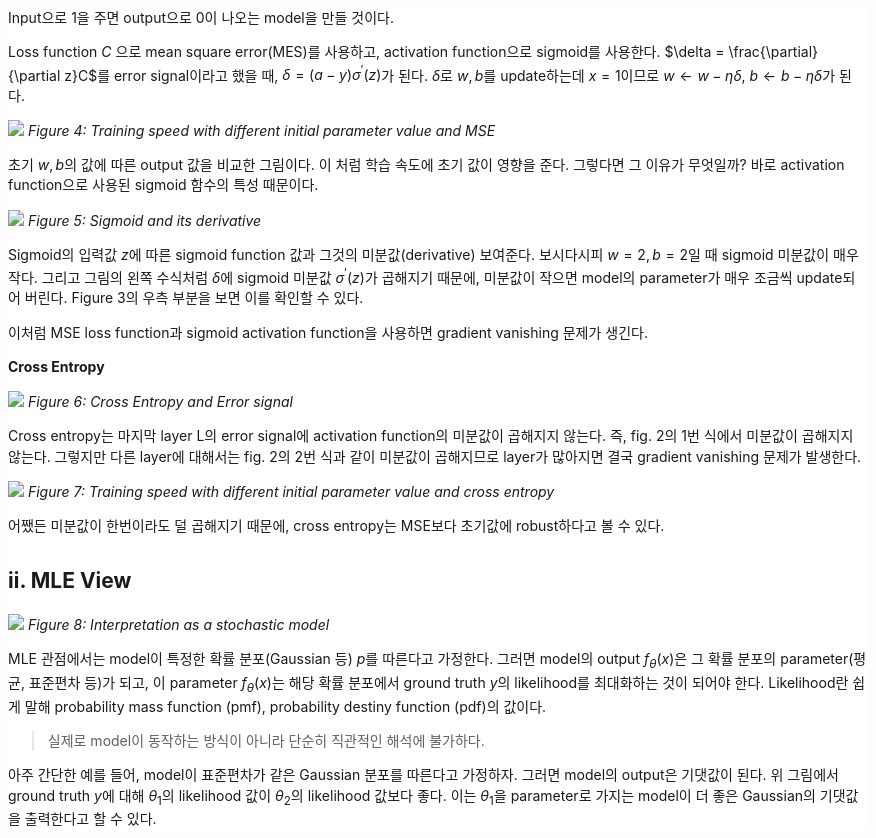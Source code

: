 Input으로 1을 주면 output으로 0이 나오는 model을 만들 것이다.

Loss function $C$ 으로 mean square error(MES)를 사용하고, activation function으로 sigmoid를 사용한다.
$\delta = \frac{\partial}{\partial z}C$를 error signal이라고 했을 때, $\delta = (a-y)\sigma^\prime(z)$가 된다.
$\delta$로 $w, b$를 update하는데 $x = 1$이므로 $w \leftarrow w - \eta\delta$, $b \leftarrow b - \eta\delta$가 된다.

![](4.jpg)
_Figure 4: Training speed with different initial parameter value and MSE_

초기 $w, b$의 값에 따른 output 값을 비교한 그림이다.
이 처럼 학습 속도에 초기 값이 영향을 준다.
그렇다면 그 이유가 무엇일까?
바로 activation function으로 사용된 sigmoid 함수의 특성 때문이다.

![](5.jpg)
_Figure 5: Sigmoid and its derivative_

Sigmoid의 입력값 $z$에 따른 sigmoid function 값과 그것의 미분값(derivative) 보여준다.
보시다시피 $w=2, b=2$일 때 sigmoid 미분값이 매우 작다.
그리고 그림의 왼쪽 수식처럼 $\delta$에 sigmoid 미분값 $\sigma^\prime(z)$가 곱해지기 때문에, 미분값이 작으면 model의 parameter가 매우 조금씩 update되어 버린다.
Figure 3의 우측 부분을 보면 이를 확인할 수 있다.

이처럼 MSE loss function과 sigmoid activation function을 사용하면 gradient vanishing 문제가 생긴다.

<span class="text-color-bold"> **Cross Entropy** </span>

![](6.jpg)
_Figure 6: Cross Entropy and Error signal_

Cross entropy는 마지막 layer L의 error signal에 activation function의 미분값이 곱해지지 않는다.
즉, fig. 2의 1번 식에서 미분값이 곱해지지 않는다.
그렇지만 다른 layer에 대해서는 fig. 2의 2번 식과 같이 미분값이 곱해지므로 layer가 많아지면 결국 gradient vanishing 문제가 발생한다. 

![](7.jpg)
_Figure 7: Training speed with different initial parameter value and cross entropy_

어쨌든 미분값이 한번이라도 덜 곱해지기 때문에, cross entropy는 MSE보다 초기값에 robust하다고 볼 수 있다.

## ⅱ. MLE View

![](8.jpg)
_Figure 8: Interpretation as a stochastic model_

MLE 관점에서는 model이 특정한 확률 분포(Gaussian 등) $p$를 따른다고 가정한다.
그러면 model의 output $f_\theta(x)$은 그 확률 분포의 parameter(평균, 표준편차 등)가 되고, 이 parameter $f_\theta(x)$는 해당 확률 분포에서 ground truth $y$의 likelihood를 최대화하는 것이 되어야 한다.
Likelihood란 쉽게 말해 probability mass function (pmf), probability destiny function (pdf)의 값이다.

> 실제로 model이 동작하는 방식이 아니라 단순히 직관적인 해석에 불가하다.

아주 간단한 예를 들어, model이 표준편차가 같은 Gaussian 분포를 따른다고 가정하자.
그러면 model의 output은 기댓값이 된다.
위 그림에서 ground truth $y$에 대해 $\theta_1$의 likelihood 값이 $\theta_2$의 likelihood 값보다 좋다.
이는 $\theta_1$을 parameter로 가지는 model이 더 좋은 Gaussian의 기댓값을 출력한다고 할 수 있다.
